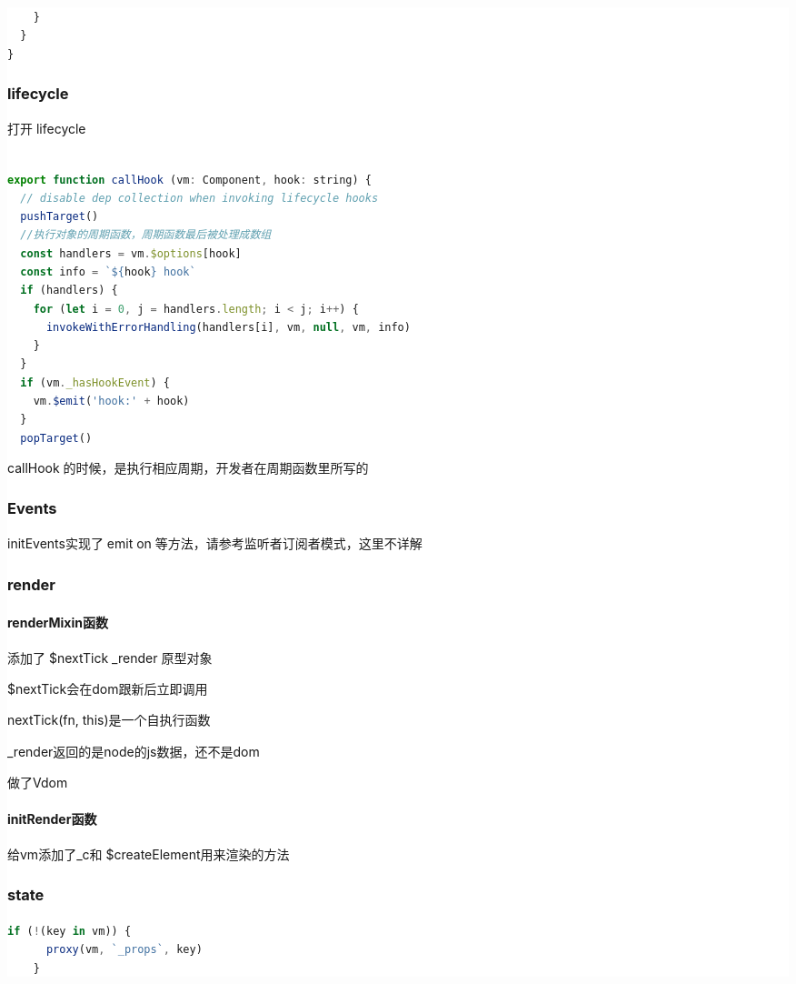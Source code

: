 ```js
    }
  }
}
```
### lifecycle

打开 lifecycle
```js

export function callHook (vm: Component, hook: string) {
  // disable dep collection when invoking lifecycle hooks
  pushTarget()
  //执行对象的周期函数，周期函数最后被处理成数组
  const handlers = vm.$options[hook]
  const info = `${hook} hook`
  if (handlers) {
    for (let i = 0, j = handlers.length; i < j; i++) {
      invokeWithErrorHandling(handlers[i], vm, null, vm, info)
    }
  }
  if (vm._hasHookEvent) {
    vm.$emit('hook:' + hook)
  }
  popTarget()

```
callHook 的时候，是执行相应周期，开发者在周期函数里所写的

### Events
initEvents实现了 emit on 等方法，请参考监听者订阅者模式，这里不详解

### render
#### renderMixin函数

添加了  $nextTick  _render  原型对象

$nextTick会在dom跟新后立即调用

nextTick(fn, this)是一个自执行函数

_render返回的是node的js数据，还不是dom

做了Vdom

#### initRender函数
给vm添加了_c和 $createElement用来渲染的方法

### state

```js
if (!(key in vm)) {
      proxy(vm, `_props`, key)
    }
```
